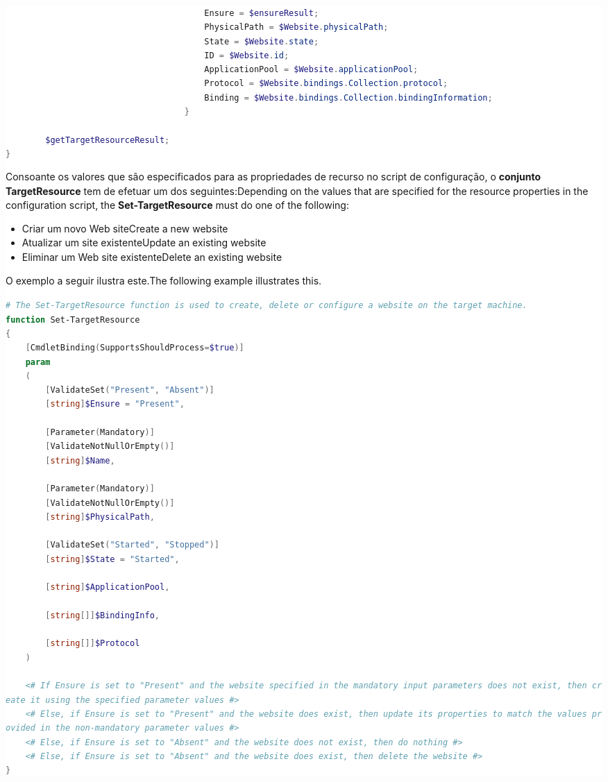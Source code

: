 ```powershell
                                        Ensure = $ensureResult;
                                        PhysicalPath = $Website.physicalPath;
                                        State = $Website.state;
                                        ID = $Website.id;
                                        ApplicationPool = $Website.applicationPool;
                                        Protocol = $Website.bindings.Collection.protocol;
                                        Binding = $Website.bindings.Collection.bindingInformation;
                                    }
  
        $getTargetResourceResult;
}
```

<span data-ttu-id="0e90d-142">Consoante os valores que são especificados para as propriedades de recurso no script de configuração, o **conjunto TargetResource** tem de efetuar um dos seguintes:</span><span class="sxs-lookup"><span data-stu-id="0e90d-142">Depending on the values that are specified for the resource properties in the configuration script, the **Set-TargetResource** must do one of the following:</span></span>

* <span data-ttu-id="0e90d-143">Criar um novo Web site</span><span class="sxs-lookup"><span data-stu-id="0e90d-143">Create a new website</span></span>
* <span data-ttu-id="0e90d-144">Atualizar um site existente</span><span class="sxs-lookup"><span data-stu-id="0e90d-144">Update an existing website</span></span>
* <span data-ttu-id="0e90d-145">Eliminar um Web site existente</span><span class="sxs-lookup"><span data-stu-id="0e90d-145">Delete an existing website</span></span>

<span data-ttu-id="0e90d-146">O exemplo a seguir ilustra este.</span><span class="sxs-lookup"><span data-stu-id="0e90d-146">The following example illustrates this.</span></span>

```powershell
# The Set-TargetResource function is used to create, delete or configure a website on the target machine. 
function Set-TargetResource
{
    [CmdletBinding(SupportsShouldProcess=$true)]
    param
    (
        [ValidateSet("Present", "Absent")]
        [string]$Ensure = "Present",

        [Parameter(Mandatory)]
        [ValidateNotNullOrEmpty()]
        [string]$Name,

        [Parameter(Mandatory)]
        [ValidateNotNullOrEmpty()]
        [string]$PhysicalPath,

        [ValidateSet("Started", "Stopped")]
        [string]$State = "Started",

        [string]$ApplicationPool,

        [string[]]$BindingInfo,

        [string[]]$Protocol
    )
 
    <# If Ensure is set to "Present" and the website specified in the mandatory input parameters does not exist, then create it using the specified parameter values #>
    <# Else, if Ensure is set to "Present" and the website does exist, then update its properties to match the values provided in the non-mandatory parameter values #>
    <# Else, if Ensure is set to "Absent" and the website does not exist, then do nothing #>
    <# Else, if Ensure is set to "Absent" and the website does exist, then delete the website #>
}
```
